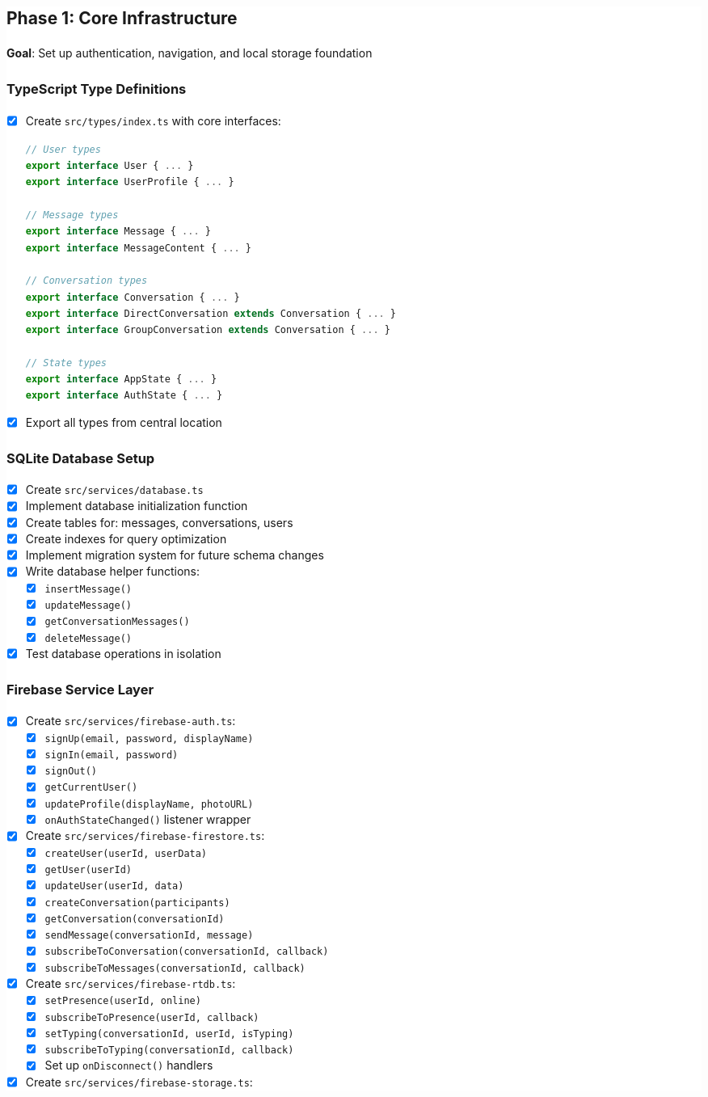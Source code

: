 ## Phase 1: Core Infrastructure

**Goal**: Set up authentication, navigation, and local storage foundation

### TypeScript Type Definitions
- [x] Create `src/types/index.ts` with core interfaces:
  ```typescript
  // User types
  export interface User { ... }
  export interface UserProfile { ... }
  
  // Message types
  export interface Message { ... }
  export interface MessageContent { ... }
  
  // Conversation types
  export interface Conversation { ... }
  export interface DirectConversation extends Conversation { ... }
  export interface GroupConversation extends Conversation { ... }
  
  // State types
  export interface AppState { ... }
  export interface AuthState { ... }
  ```
- [x] Export all types from central location

### SQLite Database Setup
- [x] Create `src/services/database.ts`
- [x] Implement database initialization function
- [x] Create tables for: messages, conversations, users
- [x] Create indexes for query optimization
- [x] Implement migration system for future schema changes
- [x] Write database helper functions:
  - [x] `insertMessage()`
  - [x] `updateMessage()`
  - [x] `getConversationMessages()`
  - [x] `deleteMessage()`
- [x] Test database operations in isolation

### Firebase Service Layer
- [x] Create `src/services/firebase-auth.ts`:
  - [x] `signUp(email, password, displayName)`
  - [x] `signIn(email, password)`
  - [x] `signOut()`
  - [x] `getCurrentUser()`
  - [x] `updateProfile(displayName, photoURL)`
  - [x] `onAuthStateChanged()` listener wrapper
- [x] Create `src/services/firebase-firestore.ts`:
  - [x] `createUser(userId, userData)`
  - [x] `getUser(userId)`
  - [x] `updateUser(userId, data)`
  - [x] `createConversation(participants)`
  - [x] `getConversation(conversationId)`
  - [x] `sendMessage(conversationId, message)`
  - [x] `subscribeToConversation(conversationId, callback)`
  - [x] `subscribeToMessages(conversationId, callback)`
- [x] Create `src/services/firebase-rtdb.ts`:
  - [x] `setPresence(userId, online)`
  - [x] `subscribeToPresence(userId, callback)`
  - [x] `setTyping(conversationId, userId, isTyping)`
  - [x] `subscribeToTyping(conversationId, callback)`
  - [x] Set up `onDisconnect()` handlers
- [x] Create `src/services/firebase-storage.ts`: